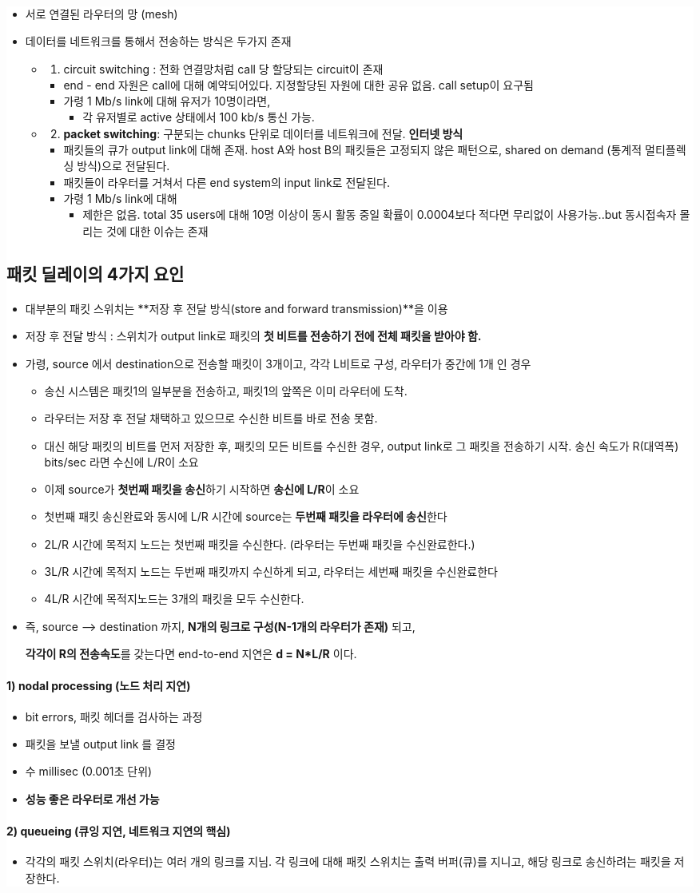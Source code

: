 - 서로 연결된 라우터의 망 (mesh)

- 데이터를 네트워크를 통해서 전송하는 방식은 두가지 존재
  - 1) circuit switching : 전화 연결망처럼 call 당 할당되는 circuit이 존재
    - end - end 자원은 call에 대해 예약되어있다. 지정할당된 자원에 대한 공유 없음. call setup이 요구됨
    - 가령 1 Mb/s link에 대해 유저가 10명이라면, 
      - 각 유저별로 active 상태에서 100 kb/s 통신 가능. 
  - 2) **packet switching**: 구분되는 chunks 단위로 데이터를 네트워크에 전달. **인터넷 방식**
    - 패킷들의 큐가 output link에 대해 존재. host A와 host B의 패킷들은 고정되지 않은 패턴으로, shared on demand (통계적 멀티플렉싱 방식)으로 전달된다. 
    - 패킷들이 라우터를 거쳐서 다른 end system의 input link로 전달된다.
    - 가령 1 Mb/s link에 대해
      - 제한은 없음. total 35 users에 대해 10명 이상이 동시 활동 중일 확률이 0.0004보다 적다면 무리없이 사용가능..but 동시접속자 몰리는 것에 대한 이슈는 존재 



## 패킷 딜레이의 4가지 요인

- 대부분의 패킷 스위치는 **저장 후 전달 방식(store and forward transmission)**을 이용

- 저장 후 전달 방식 : 스위치가 output link로 패킷의 **첫 비트를 전송하기 전에 전체 패킷을 받아야 함.**

- 가령, source 에서 destination으로 전송할 패킷이 3개이고, 각각 L비트로 구성, 라우터가 중간에 1개 인 경우

  - 송신 시스템은 패킷1의 일부분을 전송하고, 패킷1의 앞쪽은 이미 라우터에 도착. 
  - 라우터는 저장 후 전달 채택하고 있으므로 수신한 비트를 바로 전송 못함. 
  - 대신 해당 패킷의 비트를 먼저 저장한 후, 패킷의 모든 비트를 수신한 경우, output link로 그 패킷을 전송하기 시작. 송신 속도가 R(대역폭) bits/sec 라면 수신에 L/R이 소요

  

  - 이제 source가 **첫번째 패킷을 송신**하기 시작하면 **송신에 L/R**이 소요
  - 첫번째 패킷 송신완료와 동시에 L/R 시간에 source는 **두번째 패킷을 라우터에 송신**한다
  - 2L/R 시간에 목적지 노드는 첫번째 패킷을 수신한다. (라우터는 두번째 패킷을 수신완료한다.)
  - 3L/R 시간에 목적지 노드는 두번째 패킷까지 수신하게 되고, 라우터는 세번째 패킷을 수신완료한다
  - 4L/R 시간에 목적지노드는 3개의 패킷을 모두 수신한다.

- 즉, source —> destination 까지, **N개의 링크로 구성(N-1개의 라우터가 존재)** 되고,

   **각각이 R의 전송속도**를 갖는다면 end-to-end 지연은 **d = N*L/R** 이다.

  

#### 1) nodal processing (노드 처리 지연)

- bit errors, 패킷 헤더를 검사하는 과정
- 패킷을 보낼 output link 를 결정
- 수 millisec (0.001초 단위)

- **성능 좋은 라우터로 개선 가능** 

  



#### 2) queueing (큐잉 지연, 네트워크 지연의 핵심)

- 각각의 패킷 스위치(라우터)는 여러 개의 링크를 지님. 각 링크에 대해 패킷 스위치는 출력 버퍼(큐)를 지니고, 해당 링크로 송신하려는 패킷을 저장한다.
